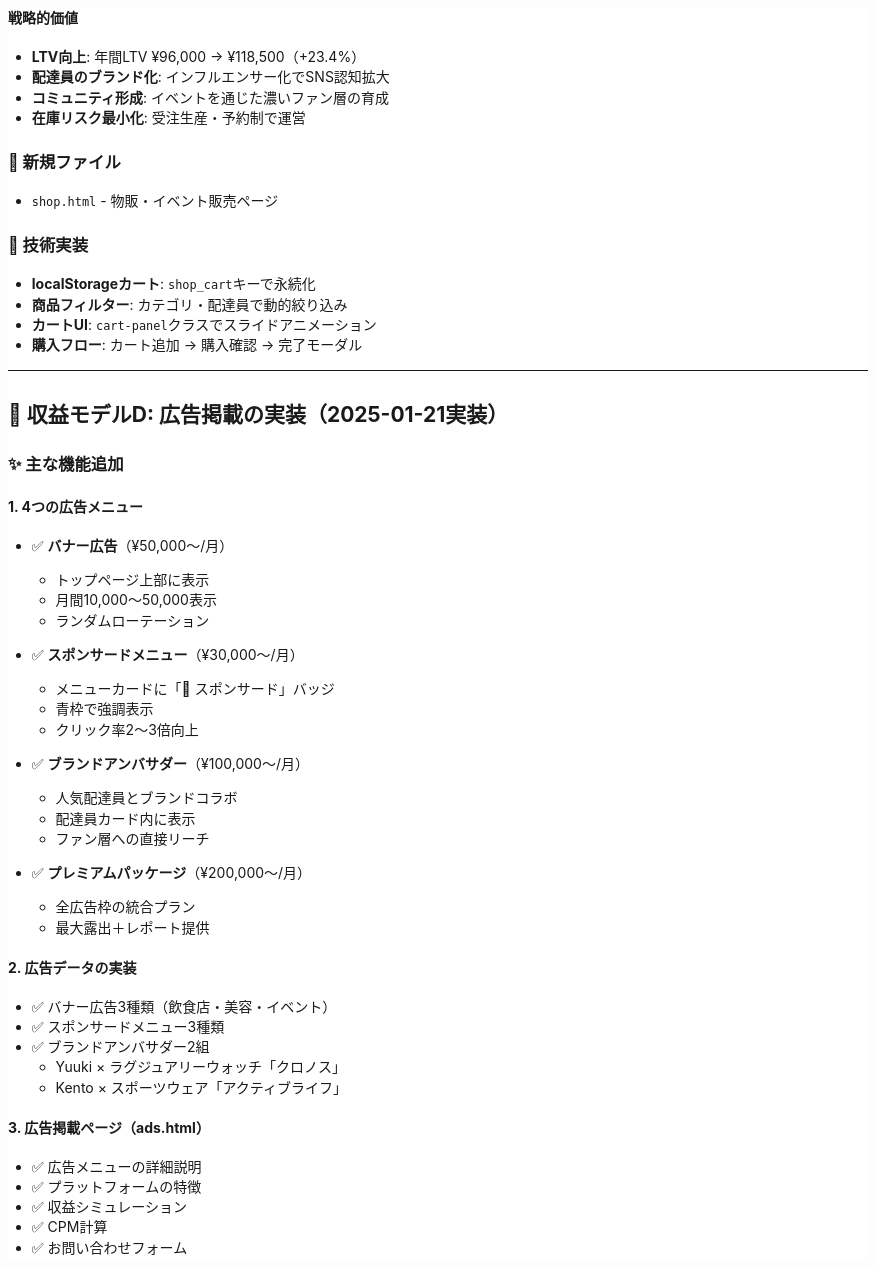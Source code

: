#### 戦略的価値
- **LTV向上**: 年間LTV ¥96,000 → ¥118,500（+23.4%）
- **配達員のブランド化**: インフルエンサー化でSNS認知拡大
- **コミュニティ形成**: イベントを通じた濃いファン層の育成
- **在庫リスク最小化**: 受注生産・予約制で運営

### 📁 新規ファイル
- `shop.html` - 物販・イベント販売ページ

### 🔧 技術実装
- **localStorageカート**: `shop_cart`キーで永続化
- **商品フィルター**: カテゴリ・配達員で動的絞り込み
- **カートUI**: `cart-panel`クラスでスライドアニメーション
- **購入フロー**: カート追加 → 購入確認 → 完了モーダル

---

## 📢 収益モデルD: 広告掲載の実装（2025-01-21実装）

### ✨ 主な機能追加

#### 1. **4つの広告メニュー**
- ✅ **バナー広告**（¥50,000〜/月）
  - トップページ上部に表示
  - 月間10,000〜50,000表示
  - ランダムローテーション

- ✅ **スポンサードメニュー**（¥30,000〜/月）
  - メニューカードに「📢 スポンサード」バッジ
  - 青枠で強調表示
  - クリック率2〜3倍向上

- ✅ **ブランドアンバサダー**（¥100,000〜/月）
  - 人気配達員とブランドコラボ
  - 配達員カード内に表示
  - ファン層への直接リーチ

- ✅ **プレミアムパッケージ**（¥200,000〜/月）
  - 全広告枠の統合プラン
  - 最大露出＋レポート提供

#### 2. **広告データの実装**
- ✅ バナー広告3種類（飲食店・美容・イベント）
- ✅ スポンサードメニュー3種類
- ✅ ブランドアンバサダー2組
  - Yuuki × ラグジュアリーウォッチ「クロノス」
  - Kento × スポーツウェア「アクティブライフ」

#### 3. **広告掲載ページ（ads.html）**
- ✅ 広告メニューの詳細説明
- ✅ プラットフォームの特徴
- ✅ 収益シミュレーション
- ✅ CPM計算
- ✅ お問い合わせフォーム
